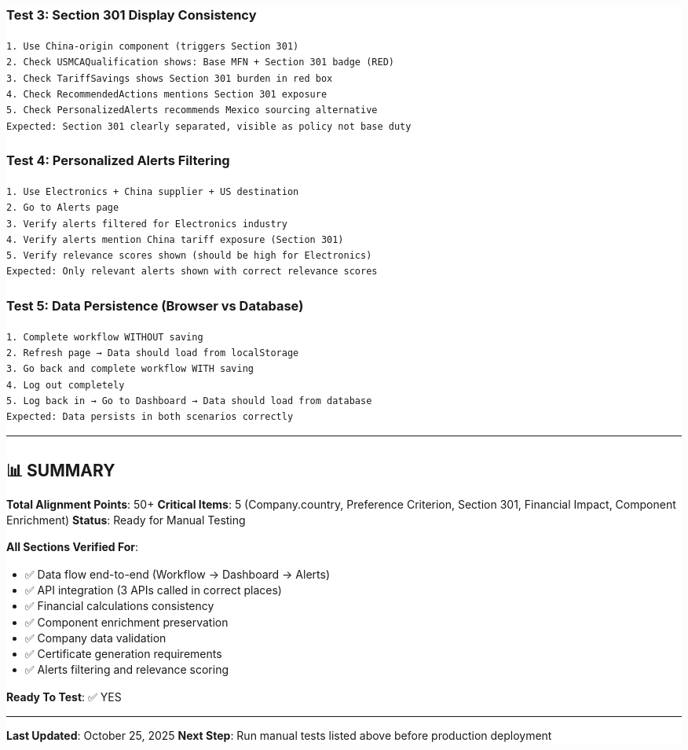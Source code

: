 ### Test 3: Section 301 Display Consistency
```
1. Use China-origin component (triggers Section 301)
2. Check USMCAQualification shows: Base MFN + Section 301 badge (RED)
3. Check TariffSavings shows Section 301 burden in red box
4. Check RecommendedActions mentions Section 301 exposure
5. Check PersonalizedAlerts recommends Mexico sourcing alternative
Expected: Section 301 clearly separated, visible as policy not base duty
```

### Test 4: Personalized Alerts Filtering
```
1. Use Electronics + China supplier + US destination
2. Go to Alerts page
3. Verify alerts filtered for Electronics industry
4. Verify alerts mention China tariff exposure (Section 301)
5. Verify relevance scores shown (should be high for Electronics)
Expected: Only relevant alerts shown with correct relevance scores
```

### Test 5: Data Persistence (Browser vs Database)
```
1. Complete workflow WITHOUT saving
2. Refresh page → Data should load from localStorage
3. Go back and complete workflow WITH saving
4. Log out completely
5. Log back in → Go to Dashboard → Data should load from database
Expected: Data persists in both scenarios correctly
```

---

## 📊 SUMMARY

**Total Alignment Points**: 50+
**Critical Items**: 5 (Company.country, Preference Criterion, Section 301, Financial Impact, Component Enrichment)
**Status**: Ready for Manual Testing

**All Sections Verified For**:
- ✅ Data flow end-to-end (Workflow → Dashboard → Alerts)
- ✅ API integration (3 APIs called in correct places)
- ✅ Financial calculations consistency
- ✅ Component enrichment preservation
- ✅ Company data validation
- ✅ Certificate generation requirements
- ✅ Alerts filtering and relevance scoring

**Ready To Test**: ✅ YES

---

**Last Updated**: October 25, 2025
**Next Step**: Run manual tests listed above before production deployment
